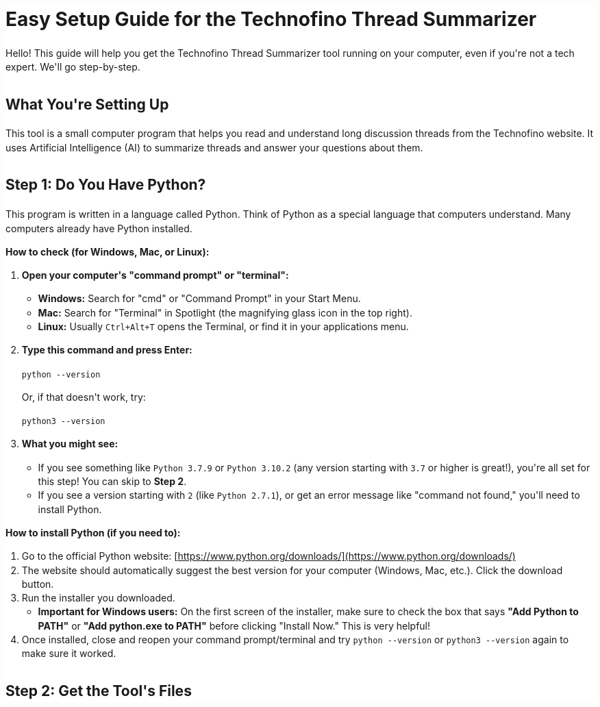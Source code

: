 # Easy Setup Guide for the Technofino Thread Summarizer

Hello! This guide will help you get the Technofino Thread Summarizer tool running on your computer, even if you're not a tech expert. We'll go step-by-step.

## What You're Setting Up

This tool is a small computer program that helps you read and understand long discussion threads from the Technofino website. It uses Artificial Intelligence (AI) to summarize threads and answer your questions about them.

## Step 1: Do You Have Python?

This program is written in a language called Python. Think of Python as a special language that computers understand. Many computers already have Python installed.

**How to check (for Windows, Mac, or Linux):**

1.  **Open your computer's "command prompt" or "terminal":**
    *   **Windows:** Search for "cmd" or "Command Prompt" in your Start Menu.
    *   **Mac:** Search for "Terminal" in Spotlight (the magnifying glass icon in the top right).
    *   **Linux:** Usually `Ctrl+Alt+T` opens the Terminal, or find it in your applications menu.

2.  **Type this command and press Enter:**
    ```
    python --version
    ```
    Or, if that doesn't work, try:
    ```
    python3 --version
    ```

3.  **What you might see:**
    *   If you see something like `Python 3.7.9` or `Python 3.10.2` (any version starting with `3.7` or higher is great!), you're all set for this step! You can skip to **Step 2**.
    *   If you see a version starting with `2` (like `Python 2.7.1`), or get an error message like "command not found," you'll need to install Python.

**How to install Python (if you need to):**

1.  Go to the official Python website: [https://www.python.org/downloads/](https://www.python.org/downloads/)
2.  The website should automatically suggest the best version for your computer (Windows, Mac, etc.). Click the download button.
3.  Run the installer you downloaded.
    *   **Important for Windows users:** On the first screen of the installer, make sure to check the box that says **"Add Python to PATH"** or **"Add python.exe to PATH"** before clicking "Install Now." This is very helpful!
4.  Once installed, close and reopen your command prompt/terminal and try `python --version` or `python3 --version` again to make sure it worked.

## Step 2: Get the Tool's Files

